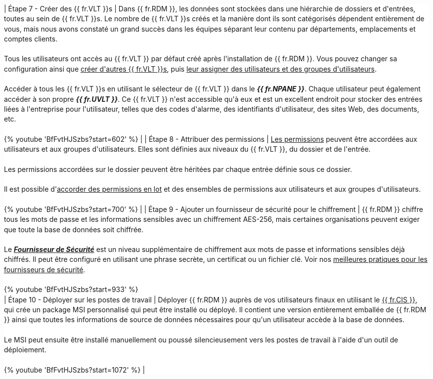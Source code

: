 | Étape 7 - Créer des {{ fr.VLT }}s | Dans {{ fr.RDM }}, les données sont stockées dans une hiérarchie de dossiers et d'entrées, toutes au sein de {{ fr.VLT }}s. Le nombre de {{ fr.VLT }}s créés et la manière dont ils sont catégorisés dépendent entièrement de vous, mais nous avons constaté un grand succès dans les équipes séparant leur contenu par départements, emplacements et comptes clients.<br><br>Tous les utilisateurs ont accès au {{ fr.VLT }} par défaut créé après l'installation de {{ fr.RDM }}. Vous pouvez changer sa configuration ainsi que [créer d'autres {{ fr.VLT }}s](/rdm/windows/commands/administration/management/vaults-overview/#create-a-vault), puis [leur assigner des utilisateurs et des groupes d'utilisateurs](/rdm/windows/commands/administration/management/vaults-overview/#give-users-and-user-groups-access-to-a-vault).<br><br>Accéder à tous les {{ fr.VLT }}s en utilisant le sélecteur de {{ fr.VLT }} dans le ***{{ fr.NPANE }}***. Chaque utilisateur peut également accéder à son propre ***{{ fr.UVLT }}***. Ce {{ fr.VLT }} n'est accessible qu'à eux et est un excellent endroit pour stocker des entrées liées à l'entreprise pour l'utilisateur, telles que des codes d'alarme, des identifiants d'utilisateur, des sites Web, des documents, etc.<br><br>{% youtube 'BfFvtHJSzbs?start=602' %} |
| Étape 8 - Attribuer des permissions | [Les permissions](/rdm/windows/user-groups-based-access-control/permissions/) peuvent être accordées aux utilisateurs et aux groupes d'utilisateurs. Elles sont définies aux niveaux du {{ fr.VLT }}, du dossier et de l'entrée.<br><br>Les permissions accordées sur le dossier peuvent être héritées par chaque entrée définie sous ce dossier.<br><br>Il est possible d'[accorder des permissions en lot](/rdm/windows/commands/administration/settings/vault-settings/default-security-entries/) et des ensembles de permissions aux utilisateurs et aux groupes d'utilisateurs.<br><br>{% youtube 'BfFvtHJSzbs?start=700' %} |
| Étape 9 - Ajouter un fournisseur de sécurité pour le chiffrement | {{ fr.RDM }} chiffre tous les mots de passe et les informations sensibles avec un chiffrement AES-256, mais certaines organisations peuvent exiger que toute la base de données soit chiffrée.<br><br>Le [***Fournisseur de Sécurité***](/rdm/commands/administration/security/security-providers/) est un niveau supplémentaire de chiffrement aux mots de passe et informations sensibles déjà chiffrés. Il peut être configuré en utilisant une phrase secrète, un certificat ou un fichier clé. Voir nos [meilleures pratiques pour les fournisseurs de sécurité](/rdm/kb/rdm-windows/knowledge-base/security-providers-best-practices/). <br><br> {% youtube 'BfFvtHJSzbs?start=933' %}  
| Étape 10 - Déployer sur les postes de travail | Déployer {{ fr.RDM }} auprès de vos utilisateurs finaux en utilisant le [{{ fr.CIS }}](/rdm/windows/installation/client/custom-installer-service/), qui crée un package MSI personnalisé qui peut être installé ou déployé. Il contient une version entièrement emballée de {{ fr.RDM }} ainsi que toutes les informations de source de données nécessaires pour qu'un utilisateur accède à la base de données.<br><br>Le MSI peut ensuite être installé manuellement ou poussé silencieusement vers les postes de travail à l'aide d'un outil de déploiement.<br><br>{% youtube 'BfFvtHJSzbs?start=1072' %} |